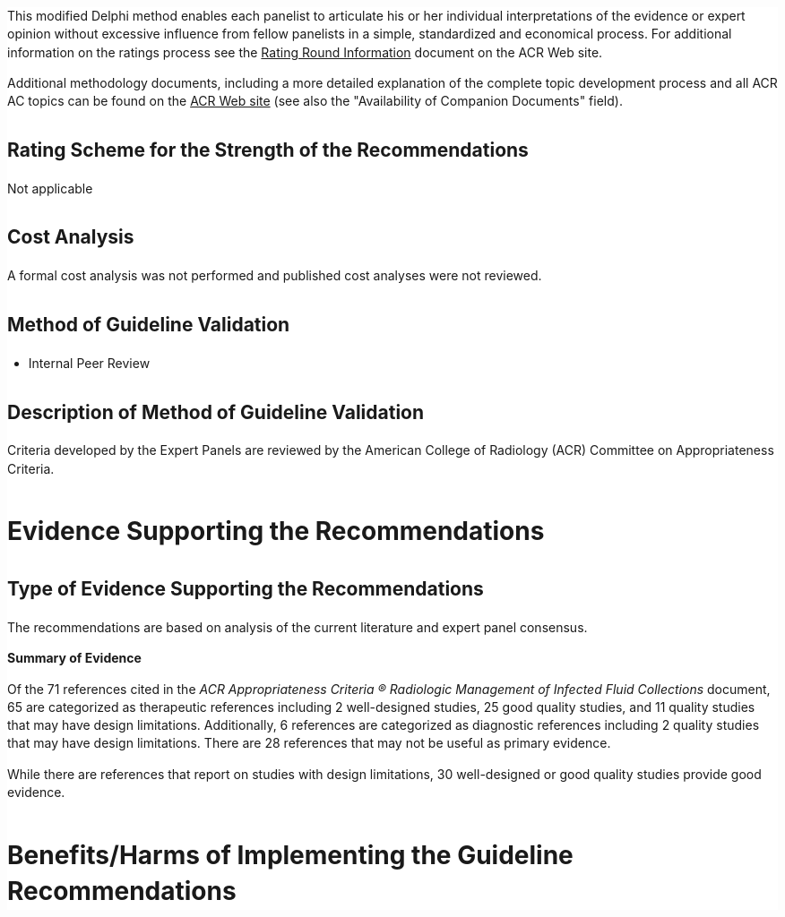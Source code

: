 This modified Delphi method enables each panelist to articulate his or her individual interpretations of the evidence or expert opinion without excessive influence from fellow panelists in a simple, standardized and economical process. For additional information on the ratings process see the [Rating Round Information](http://www.acr.org/%7E/media/ACR/Documents/AppCriteria/RatingRoundInfo.pdf "ACR Web site") document on the ACR Web site.

Additional methodology documents, including a more detailed explanation of the complete topic development process and all ACR AC topics can be found on the [ACR Web site](http://www.acr.org/Quality-Safety/Appropriateness-Criteria "ACR Web site") (see also the "Availability of Companion Documents" field).

## Rating Scheme for the Strength of the Recommendations



Not applicable

## Cost Analysis



A formal cost analysis was not performed and published cost analyses were not reviewed.

## Method of Guideline Validation

- Internal Peer Review

## Description of Method of Guideline Validation



Criteria developed by the Expert Panels are reviewed by the American College of Radiology (ACR) Committee on Appropriateness Criteria.

# Evidence Supporting the Recommendations

## Type of Evidence Supporting the Recommendations



The recommendations are based on analysis of the current literature and expert panel consensus.

**Summary of Evidence**

Of the 71 references cited in the _ACR Appropriateness Criteria ® Radiologic Management of Infected Fluid Collections_ document, 65 are categorized as therapeutic references including 2 well-designed studies, 25 good quality studies, and 11 quality studies that may have design limitations. Additionally, 6 references are categorized as diagnostic references including 2 quality studies that may have design limitations. There are 28 references that may not be useful as primary evidence.

While there are references that report on studies with design limitations, 30 well-designed or good quality studies provide good evidence.

# Benefits/Harms of Implementing the Guideline Recommendations
